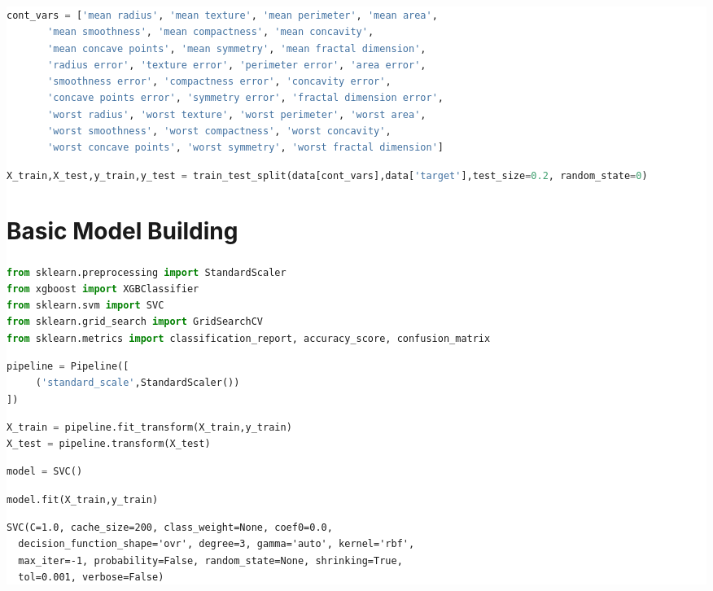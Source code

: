 
```python
cont_vars = ['mean radius', 'mean texture', 'mean perimeter', 'mean area',
       'mean smoothness', 'mean compactness', 'mean concavity',
       'mean concave points', 'mean symmetry', 'mean fractal dimension',
       'radius error', 'texture error', 'perimeter error', 'area error',
       'smoothness error', 'compactness error', 'concavity error',
       'concave points error', 'symmetry error', 'fractal dimension error',
       'worst radius', 'worst texture', 'worst perimeter', 'worst area',
       'worst smoothness', 'worst compactness', 'worst concavity',
       'worst concave points', 'worst symmetry', 'worst fractal dimension']
```


```python
X_train,X_test,y_train,y_test = train_test_split(data[cont_vars],data['target'],test_size=0.2, random_state=0)
```


```python

```

# Basic Model Building


```python
from sklearn.preprocessing import StandardScaler
from xgboost import XGBClassifier
from sklearn.svm import SVC
from sklearn.grid_search import GridSearchCV
from sklearn.metrics import classification_report, accuracy_score, confusion_matrix
```


```python
pipeline = Pipeline([
     ('standard_scale',StandardScaler())
])
```


```python
X_train = pipeline.fit_transform(X_train,y_train)
X_test = pipeline.transform(X_test)
```


```python
model = SVC()
```


```python
model.fit(X_train,y_train)
```




    SVC(C=1.0, cache_size=200, class_weight=None, coef0=0.0,
      decision_function_shape='ovr', degree=3, gamma='auto', kernel='rbf',
      max_iter=-1, probability=False, random_state=None, shrinking=True,
      tol=0.001, verbose=False)
